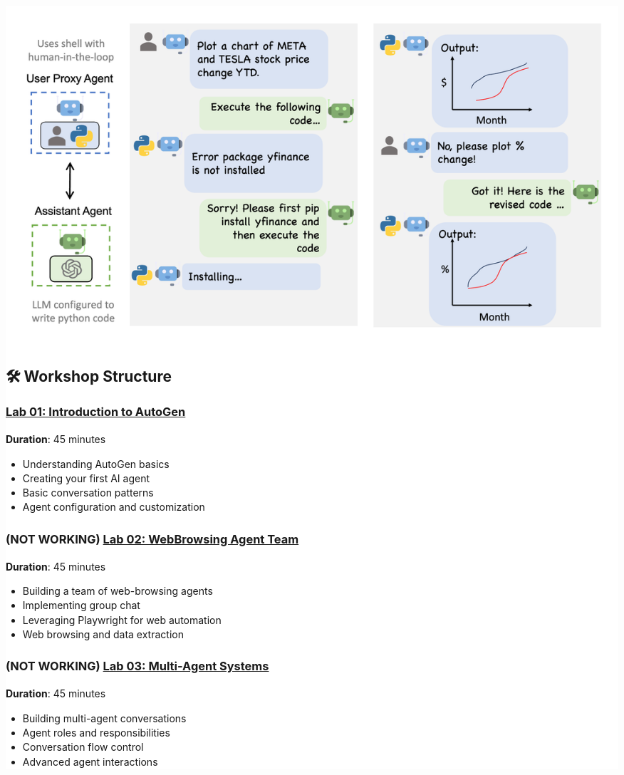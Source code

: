 ![autogen conversation flow](/img/ConversationFlow.png)

## 🛠 Workshop Structure

### [Lab 01: Introduction to AutoGen](./src/lab01/README.md)
**Duration**: 45 minutes
- Understanding AutoGen basics
- Creating your first AI agent
- Basic conversation patterns
- Agent configuration and customization

### (NOT WORKING) [Lab 02: WebBrowsing Agent Team](./src/lab02/README.md)
**Duration**: 45 minutes
- Building a team of web-browsing agents
- Implementing group chat
- Leveraging Playwright for web automation
- Web browsing and data extraction

### (NOT WORKING) [Lab 03: Multi-Agent Systems](./src/lab03/README.md)
**Duration**: 45 minutes
- Building multi-agent conversations
- Agent roles and responsibilities
- Conversation flow control
- Advanced agent interactions
